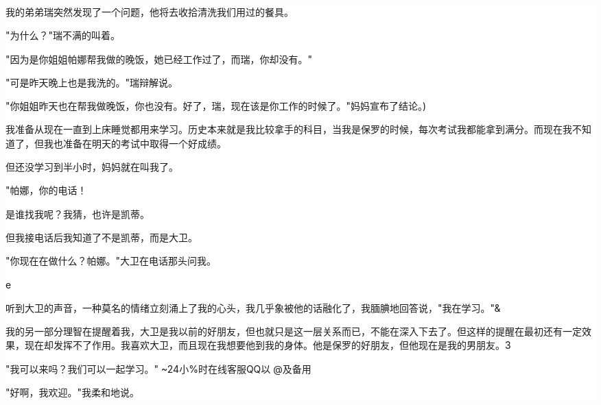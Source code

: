

我的弟弟瑞突然发现了一个问题，他将去收拾清洗我们用过的餐具。





"为什么？"瑞不满的叫着。



"因为是你姐姐帕娜帮我做的晚饭，她已经工作过了，而瑞，你却没有。"



"可是昨天晚上也是我洗的。"瑞辩解说。



"你姐姐昨天也在帮我做晚饭，你也没有。好了，瑞，现在该是你工作的时候了。"妈妈宣布了结论。)



我准备从现在一直到上床睡觉都用来学习。历史本来就是我比较拿手的科目，当我是保罗的时候，每次考试我都能拿到满分。而现在我不知道了，但我也准备在明天的考试中取得一个好成绩。



但还没学习到半小时，妈妈就在叫我了。





"帕娜，你的电话！





是谁找我呢？我猜，也许是凯蒂。





但我接电话后我知道了不是凯蒂，而是大卫。





"你现在在做什么？帕娜。"大卫在电话那头问我。

e





听到大卫的声音，一种莫名的情绪立刻涌上了我的心头，我几乎象被他的话融化了，我腼腆地回答说，"我在学习。"&





我的另一部分理智在提醒着我，大卫是我以前的好朋友，但也就只是这一层关系而已，不能在深入下去了。但这样的提醒在最初还有一定效果，现在却发挥不了作用。我喜欢大卫，而且现在我想要他到我的身体。他是保罗的好朋友，但他现在是我的男朋友。3



"我可以来吗？我们可以一起学习。" ~24小%时在线客服QQ以 @及备用



"好啊，我欢迎。"我柔和地说。


